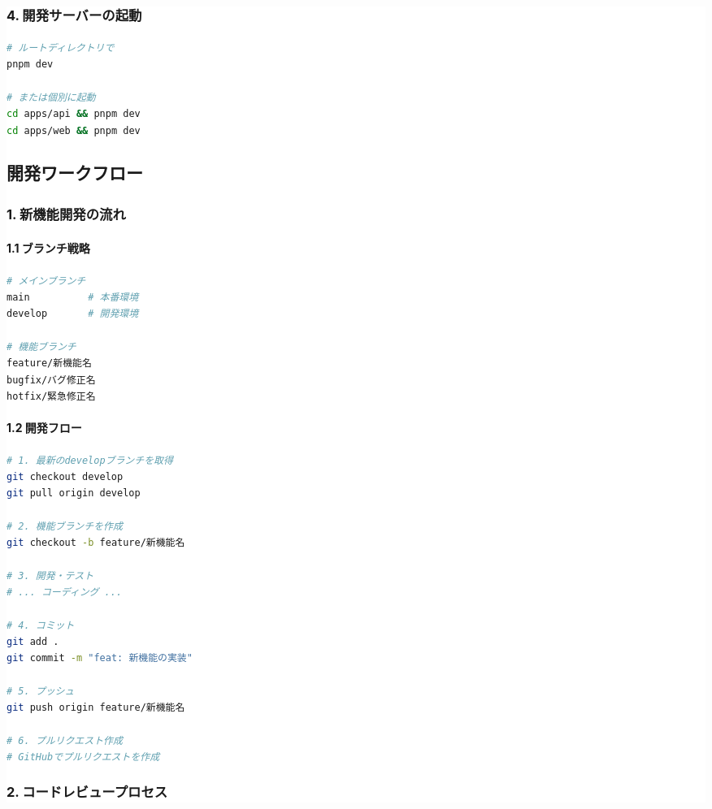 ### 4. 開発サーバーの起動

```bash
# ルートディレクトリで
pnpm dev

# または個別に起動
cd apps/api && pnpm dev
cd apps/web && pnpm dev
```

## 開発ワークフロー

### 1. 新機能開発の流れ

#### 1.1 ブランチ戦略

```bash
# メインブランチ
main          # 本番環境
develop       # 開発環境

# 機能ブランチ
feature/新機能名
bugfix/バグ修正名
hotfix/緊急修正名
```

#### 1.2 開発フロー

```bash
# 1. 最新のdevelopブランチを取得
git checkout develop
git pull origin develop

# 2. 機能ブランチを作成
git checkout -b feature/新機能名

# 3. 開発・テスト
# ... コーディング ...

# 4. コミット
git add .
git commit -m "feat: 新機能の実装"

# 5. プッシュ
git push origin feature/新機能名

# 6. プルリクエスト作成
# GitHubでプルリクエストを作成
```

### 2. コードレビュープロセス
